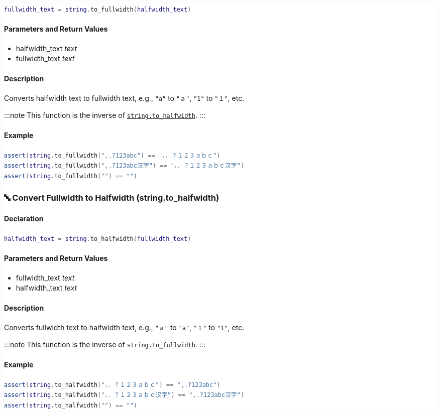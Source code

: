 ```lua
fullwidth_text = string.to_fullwidth(halfwidth_text)
```

#### Parameters and Return Values

- halfwidth_text *text*
- fullwidth_text *text*

#### Description

Converts halfwidth text to fullwidth text, e.g., `"a"` to `"ａ"`, `"1"` to `"１"`, etc.

:::note
This function is the inverse of [`string.to_halfwidth`](#-convert-fullwidth-to-halfwidth-stringto_halfwidth).
:::

#### Example

```lua title="string.to_fullwidth"
assert(string.to_fullwidth(",.?123abc") == "，．？１２３ａｂｃ")
assert(string.to_fullwidth(",.?123abc汉字") == "，．？１２３ａｂｃ汉字")
assert(string.to_fullwidth("") == "")
```

### 🔤 Convert Fullwidth to Halfwidth \(**string\.to\_halfwidth**\)

#### Declaration

```lua
halfwidth_text = string.to_halfwidth(fullwidth_text)
```

#### Parameters and Return Values

- fullwidth_text *text*
- halfwidth_text *text*

#### Description

Converts fullwidth text to halfwidth text, e.g., `"ａ"` to `"a"`, `"１"` to `"1"`, etc.

:::note
This function is the inverse of [`string.to_fullwidth`](#-convert-halfwidth-to-fullwidth-stringto_fullwidth).
:::

#### Example

```lua title="string.to_halfwidth"
assert(string.to_halfwidth("，．？１２３ａｂｃ") == ",.?123abc")
assert(string.to_halfwidth("，．？１２３ａｂｃ汉字") == ",.?123abc汉字")
assert(string.to_halfwidth("") == "")
```
